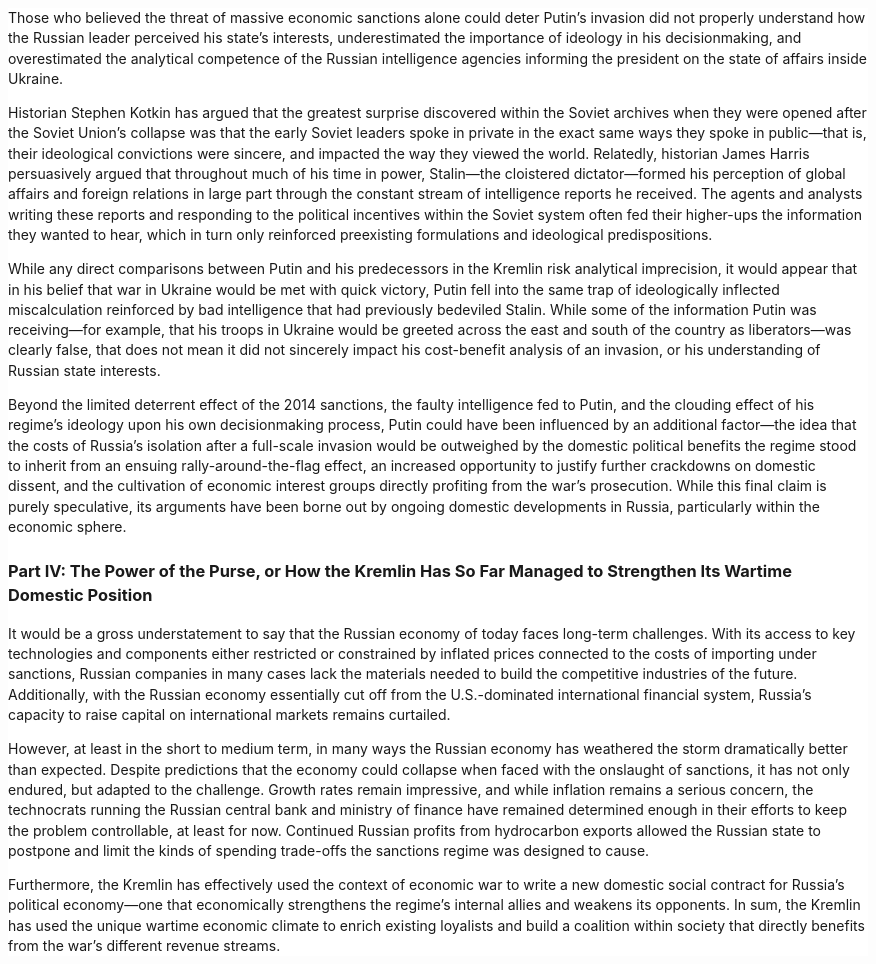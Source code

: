 Those who believed the threat of massive economic sanctions alone could deter Putin’s invasion did not properly understand how the Russian leader perceived his state’s interests, underestimated the importance of ideology in his decisionmaking, and overestimated the analytical competence of the Russian intelligence agencies informing the president on the state of affairs inside Ukraine.

Historian Stephen Kotkin has argued that the greatest surprise discovered within the Soviet archives when they were opened after the Soviet Union’s collapse was that the early Soviet leaders spoke in private in the exact same ways they spoke in public—that is, their ideological convictions were sincere, and impacted the way they viewed the world. Relatedly, historian James Harris persuasively argued that throughout much of his time in power, Stalin—the cloistered dictator—formed his perception of global affairs and foreign relations in large part through the constant stream of intelligence reports he received. The agents and analysts writing these reports and responding to the political incentives within the Soviet system often fed their higher-ups the information they wanted to hear, which in turn only reinforced preexisting formulations and ideological predispositions.

While any direct comparisons between Putin and his predecessors in the Kremlin risk analytical imprecision, it would appear that in his belief that war in Ukraine would be met with quick victory, Putin fell into the same trap of ideologically inflected miscalculation reinforced by bad intelligence that had previously bedeviled Stalin. While some of the information Putin was receiving—for example, that his troops in Ukraine would be greeted across the east and south of the country as liberators—was clearly false, that does not mean it did not sincerely impact his cost-benefit analysis of an invasion, or his understanding of Russian state interests.

Beyond the limited deterrent effect of the 2014 sanctions, the faulty intelligence fed to Putin, and the clouding effect of his regime’s ideology upon his own decisionmaking process, Putin could have been influenced by an additional factor—the idea that the costs of Russia’s isolation after a full-scale invasion would be outweighed by the domestic political benefits the regime stood to inherit from an ensuing rally-around-the-flag effect, an increased opportunity to justify further crackdowns on domestic dissent, and the cultivation of economic interest groups directly profiting from the war’s prosecution. While this final claim is purely speculative, its arguments have been borne out by ongoing domestic developments in Russia, particularly within the economic sphere.


### Part IV: The Power of the Purse, or How the Kremlin Has So Far Managed to Strengthen Its Wartime Domestic Position

It would be a gross understatement to say that the Russian economy of today faces long-term challenges. With its access to key technologies and components either restricted or constrained by inflated prices connected to the costs of importing under sanctions, Russian companies in many cases lack the materials needed to build the competitive industries of the future. Additionally, with the Russian economy essentially cut off from the U.S.-dominated international financial system, Russia’s capacity to raise capital on international markets remains curtailed.

However, at least in the short to medium term, in many ways the Russian economy has weathered the storm dramatically better than expected. Despite predictions that the economy could collapse when faced with the onslaught of sanctions, it has not only endured, but adapted to the challenge. Growth rates remain impressive, and while inflation remains a serious concern, the technocrats running the Russian central bank and ministry of finance have remained determined enough in their efforts to keep the problem controllable, at least for now. Continued Russian profits from hydrocarbon exports allowed the Russian state to postpone and limit the kinds of spending trade-offs the sanctions regime was designed to cause.

Furthermore, the Kremlin has effectively used the context of economic war to write a new domestic social contract for Russia’s political economy—one that economically strengthens the regime’s internal allies and weakens its opponents. In sum, the Kremlin has used the unique wartime economic climate to enrich existing loyalists and build a coalition within society that directly benefits from the war’s different revenue streams.
